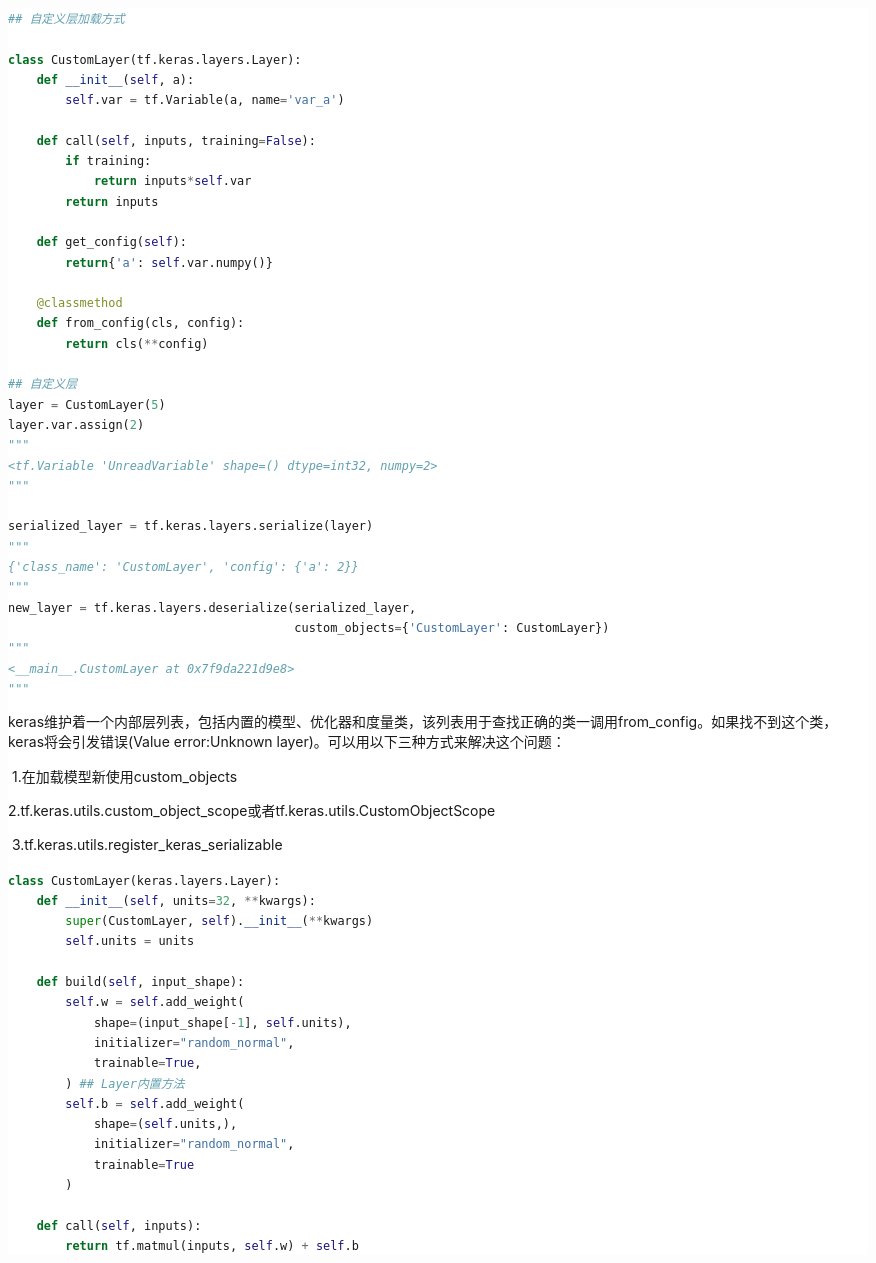 ```python
## 自定义层加载方式

class CustomLayer(tf.keras.layers.Layer):
    def __init__(self, a):
        self.var = tf.Variable(a, name='var_a')
        
    def call(self, inputs, training=False):
        if training:
            return inputs*self.var
        return inputs
    
    def get_config(self):
        return{'a': self.var.numpy()}
    
    @classmethod
    def from_config(cls, config):
        return cls(**config)

## 自定义层
layer = CustomLayer(5)
layer.var.assign(2)
"""
<tf.Variable 'UnreadVariable' shape=() dtype=int32, numpy=2>
"""

serialized_layer = tf.keras.layers.serialize(layer)
"""
{'class_name': 'CustomLayer', 'config': {'a': 2}}
"""
new_layer = tf.keras.layers.deserialize(serialized_layer, 
                                        custom_objects={'CustomLayer': CustomLayer})
"""
<__main__.CustomLayer at 0x7f9da221d9e8>
"""
```

keras维护着一个内部层列表，包括内置的模型、优化器和度量类，该列表用于查找正确的类一调用from_config。如果找不到这个类，keras将会引发错误(Value error:Unknown layer)。可以用以下三种方式来解决这个问题：

​	1.在加载模型新使用custom_objects

​	2.tf.keras.utils.custom_object_scope或者tf.keras.utils.CustomObjectScope

​	3.tf.keras.utils.register_keras_serializable

```python
class CustomLayer(keras.layers.Layer):
    def __init__(self, units=32, **kwargs):
        super(CustomLayer, self).__init__(**kwargs)
        self.units = units

    def build(self, input_shape):
        self.w = self.add_weight(
            shape=(input_shape[-1], self.units),
            initializer="random_normal",
            trainable=True,
        ) ## Layer内置方法
        self.b = self.add_weight(
            shape=(self.units,),
            initializer="random_normal",
            trainable=True
        )

    def call(self, inputs):
        return tf.matmul(inputs, self.w) + self.b
```